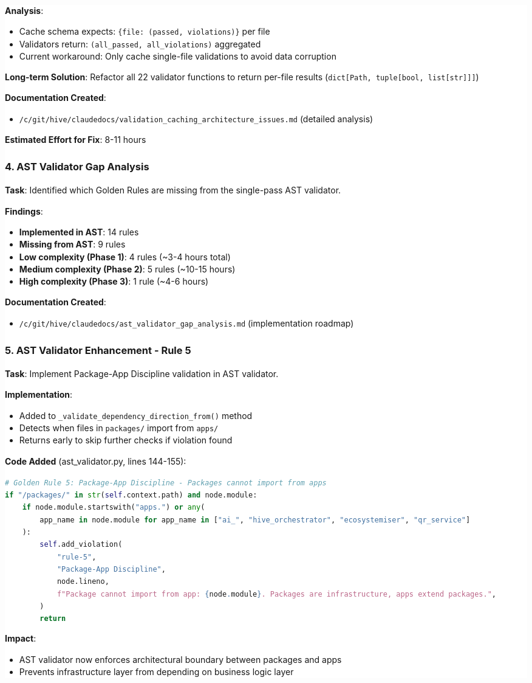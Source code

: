 **Analysis**:
- Cache schema expects: `{file: (passed, violations)}` per file
- Validators return: `(all_passed, all_violations)` aggregated
- Current workaround: Only cache single-file validations to avoid data corruption

**Long-term Solution**: Refactor all 22 validator functions to return per-file results (`dict[Path, tuple[bool, list[str]]]`)

**Documentation Created**:
- `/c/git/hive/claudedocs/validation_caching_architecture_issues.md` (detailed analysis)

**Estimated Effort for Fix**: 8-11 hours

### 4. AST Validator Gap Analysis
**Task**: Identified which Golden Rules are missing from the single-pass AST validator.

**Findings**:
- **Implemented in AST**: 14 rules
- **Missing from AST**: 9 rules
- **Low complexity (Phase 1)**: 4 rules (~3-4 hours total)
- **Medium complexity (Phase 2)**: 5 rules (~10-15 hours)
- **High complexity (Phase 3)**: 1 rule (~4-6 hours)

**Documentation Created**:
- `/c/git/hive/claudedocs/ast_validator_gap_analysis.md` (implementation roadmap)

### 5. AST Validator Enhancement - Rule 5
**Task**: Implement Package-App Discipline validation in AST validator.

**Implementation**:
- Added to `_validate_dependency_direction_from()` method
- Detects when files in `packages/` import from `apps/`
- Returns early to skip further checks if violation found

**Code Added** (ast_validator.py, lines 144-155):
```python
# Golden Rule 5: Package-App Discipline - Packages cannot import from apps
if "/packages/" in str(self.context.path) and node.module:
    if node.module.startswith("apps.") or any(
        app_name in node.module for app_name in ["ai_", "hive_orchestrator", "ecosystemiser", "qr_service"]
    ):
        self.add_violation(
            "rule-5",
            "Package-App Discipline",
            node.lineno,
            f"Package cannot import from app: {node.module}. Packages are infrastructure, apps extend packages.",
        )
        return
```

**Impact**:
- AST validator now enforces architectural boundary between packages and apps
- Prevents infrastructure layer from depending on business logic layer
